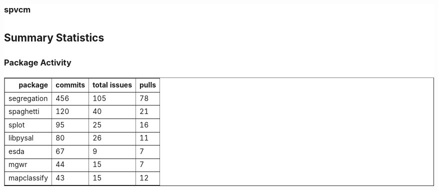 
<a name="spvcm"></a>
### spvcm

<a name="summary-statistics"></a>
## Summary Statistics

<a name="package-activity"></a>
### Package Activity
<table border="1" class="dataframe">
  <thead>
    <tr style="text-align: right;">
      <th>package</th>
      <th>commits</th>
      <th>total issues</th>
      <th>pulls</th>
    </tr>
  </thead>
  <tbody>
    <tr>
      <td>segregation</td>
      <td>456</td>
      <td>105</td>
      <td>78</td>
    </tr>
    <tr>
      <td>spaghetti</td>
      <td>120</td>
      <td>40</td>
      <td>21</td>
    </tr>
    <tr>
      <td>splot</td>
      <td>95</td>
      <td>25</td>
      <td>16</td>
    </tr>
    <tr>
      <td>libpysal</td>
      <td>80</td>
      <td>26</td>
      <td>11</td>
    </tr>
    <tr>
      <td>esda</td>
      <td>67</td>
      <td>9</td>
      <td>7</td>
    </tr>
    <tr>
      <td>mgwr</td>
      <td>44</td>
      <td>15</td>
      <td>7</td>
    </tr>
    <tr>
      <td>mapclassify</td>
      <td>43</td>
      <td>15</td>
      <td>12</td>
    </tr>
    <tr>